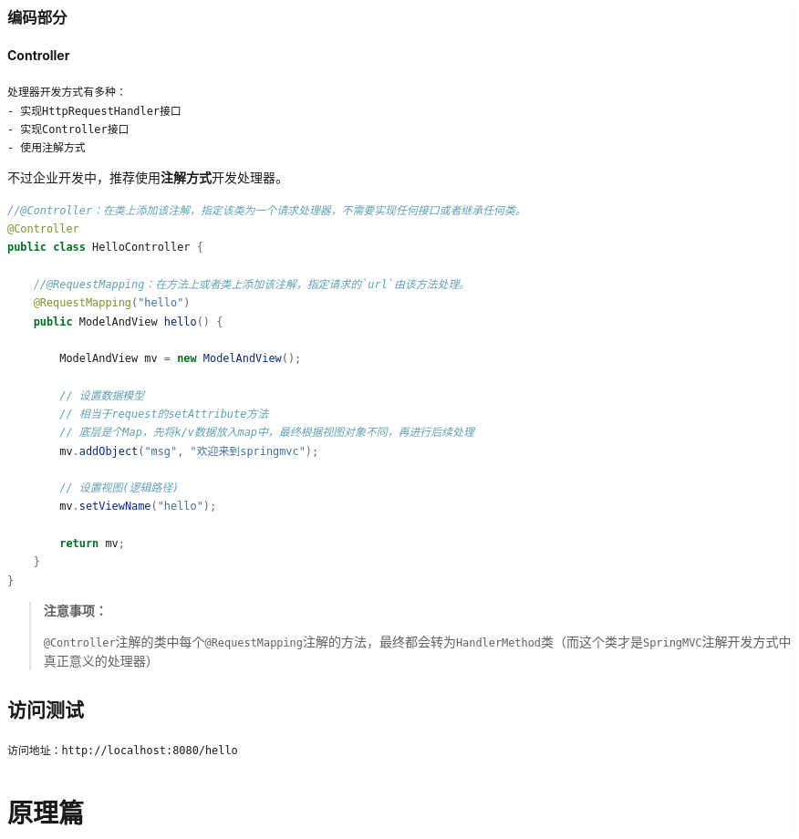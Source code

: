 

### 编码部分

#### Controller

```
处理器开发方式有多种：
- 实现HttpRequestHandler接口
- 实现Controller接口
- 使用注解方式
```

不过企业开发中，推荐使用**注解方式**开发处理器。 

```java
//@Controller：在类上添加该注解，指定该类为一个请求处理器，不需要实现任何接口或者继承任何类。
@Controller
public class HelloController {
	
    //@RequestMapping：在方法上或者类上添加该注解，指定请求的`url`由该方法处理。
	@RequestMapping("hello")
	public ModelAndView hello() {

		ModelAndView mv = new ModelAndView();

		// 设置数据模型
        // 相当于request的setAttribute方法
        // 底层是个Map，先将k/v数据放入map中，最终根据视图对象不同，再进行后续处理
		mv.addObject("msg", "欢迎来到springmvc");

		// 设置视图(逻辑路径)
		mv.setViewName("hello");

		return mv;
	}
}
```



> **注意事项：**
>
> `@Controller`注解的类中每个`@RequestMapping`注解的方法，最终都会转为`HandlerMethod`类（而这个类才是`SpringMVC`注解开发方式中真正意义的处理器）

 

## 访问测试

```
访问地址：http://localhost:8080/hello
```



# 原理篇
